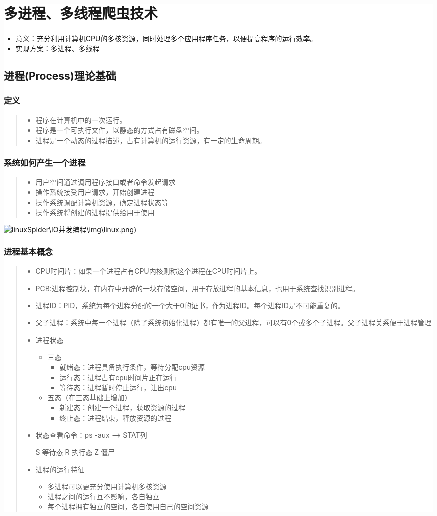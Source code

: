 # 多进程、多线程爬虫技术

- 意义：充分利用计算机CPU的多核资源，同时处理多个应用程序任务，以便提高程序的运行效率。
- 实现方案：多进程、多线程

## 进程(Process)理论基础

### 定义

> - 程序在计算机中的一次运行。
> - 程序是一个可执行文件，以静态的方式占有磁盘空间。
> - 进程是一个动态的过程描述，占有计算机的运行资源，有一定的生命周期。

### 系统如何产生一个进程

> - 用户空间通过调用程序接口或者命令发起请求
> - 操作系统接受用户请求，开始创建进程
> - 操作系统调配计算机资源，确定进程状态等
> - 操作系统将创建的进程提供给用于使用



![linux](F:\老安课程串讲资料\老安精品——全课程&全技术方向资料笔记汇总\老安资料2020新版(Version2.0)\(10)Spider\IO并发编程\img\linux.png)



### 进程基本概念

> - CPU时间片：如果一个进程占有CPU内核则称这个进程在CPU时间片上。
>
> - PCB:进程控制块，在内存中开辟的一块存储空间，用于存放进程的基本信息，也用于系统查找识别进程。
>
> - 进程ID：PID，系统为每个进程分配的一个大于0的证书，作为进程ID。每个进程ID是不可能重复的。
>
> - 父子进程：系统中每一个进程（除了系统初始化进程）都有唯一的父进程，可以有0个或多个子进程。父子进程关系便于进程管理
>
> - 进程状态
>
>   - 三态
>     - 就绪态：进程具备执行条件，等待分配cpu资源
>     - 运行态：进程占有cpu时间片正在运行
>     - 等待态：进程暂时停止运行，让出cpu
>   - 五态（在三态基础上增加）
>     - 新建态：创建一个进程，获取资源的过程
>     - 终止态：进程结束，释放资源的过程
>
> - 状态查看命令：ps -aux  --> STAT列
>
>   S 等待态
>   R 执行态
>   Z 僵尸
>
> - 进程的运行特征
>
>   - 多进程可以更充分使用计算机多核资源
>   - 进程之间的运行互不影响，各自独立
>   - 每个进程拥有独立的空间，各自使用自己的空间资源

